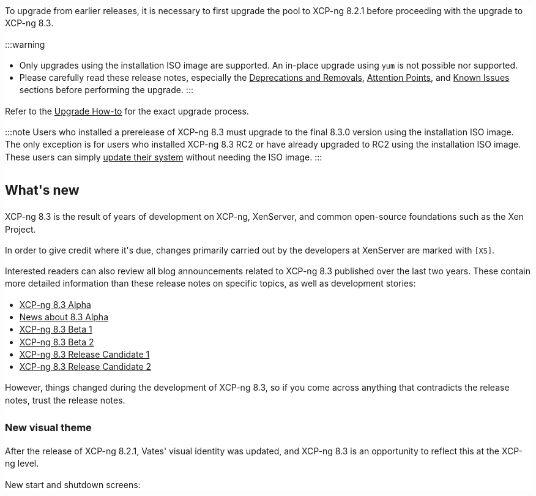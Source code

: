 To upgrade from earlier releases, it is necessary to first upgrade the pool to XCP-ng 8.2.1 before proceeding with the upgrade to XCP-ng 8.3.

:::warning
* Only upgrades using the installation ISO image are supported. An in-place upgrade using `yum` is not possible nor supported.
* Please carefully read these release notes, especially the [Deprecations and Removals](#deprecations-and-removals), [Attention Points](#attention-points), and [Known Issues](#known-issues) sections before performing the upgrade.
:::

Refer to the [Upgrade How-to](../../../installation/upgrade) for the exact upgrade process.

:::note
Users who installed a prerelease of XCP-ng 8.3 must upgrade to the final 8.3.0 version using the installation ISO image. The only exception is for users who installed XCP-ng 8.3 RC2 or have already upgraded to RC2 using the installation ISO image. These users can simply [update their system](../../management/updates.md) without needing the ISO image.
:::

## What's new

XCP-ng 8.3 is the result of years of development on XCP-ng, XenServer, and common open-source foundations such as the Xen Project.

In order to give credit where it's due, changes primarily carried out by the developers at XenServer are marked with `[XS]`.

Interested readers can also review all blog announcements related to XCP-ng 8.3 published over the last two years. These contain more detailed information than these release notes on specific topics, as well as development stories:
* [XCP-ng 8.3 Alpha](https://xcp-ng.org/blog/2022/11/18/xcp-ng-8-3-alpha/)
* [News about 8.3 Alpha](https://xcp-ng.org/blog/2023/02/27/news-about-8-3-alpha/)
* [XCP-ng 8.3 Beta 1](https://xcp-ng.org/blog/2023/06/22/xcp-ng-8-3-beta-1/)
* [XCP-ng 8.3 Beta 2](https://xcp-ng.org/blog/2024/02/15/xcp-ng-8-3-beta-2/)
* [XCP-ng 8.3 Release Candidate 1](https://xcp-ng.org/blog/2024/07/12/xcp-ng-8-3-release-candidate-1/)
* [XCP-ng 8.3 Release Candidate 2](https://xcp-ng.org/blog/2024/09/17/xcp-ng-8-3-release-candidate-2/)

However, things changed during the development of XCP-ng 8.3, so if you come across anything that contradicts the release notes, trust the release notes.

### New visual theme

After the release of XCP-ng 8.2.1, Vates' visual identity was updated, and XCP-ng 8.3 is an opportunity to reflect this at the XCP-ng level.

New start and shutdown screens:
